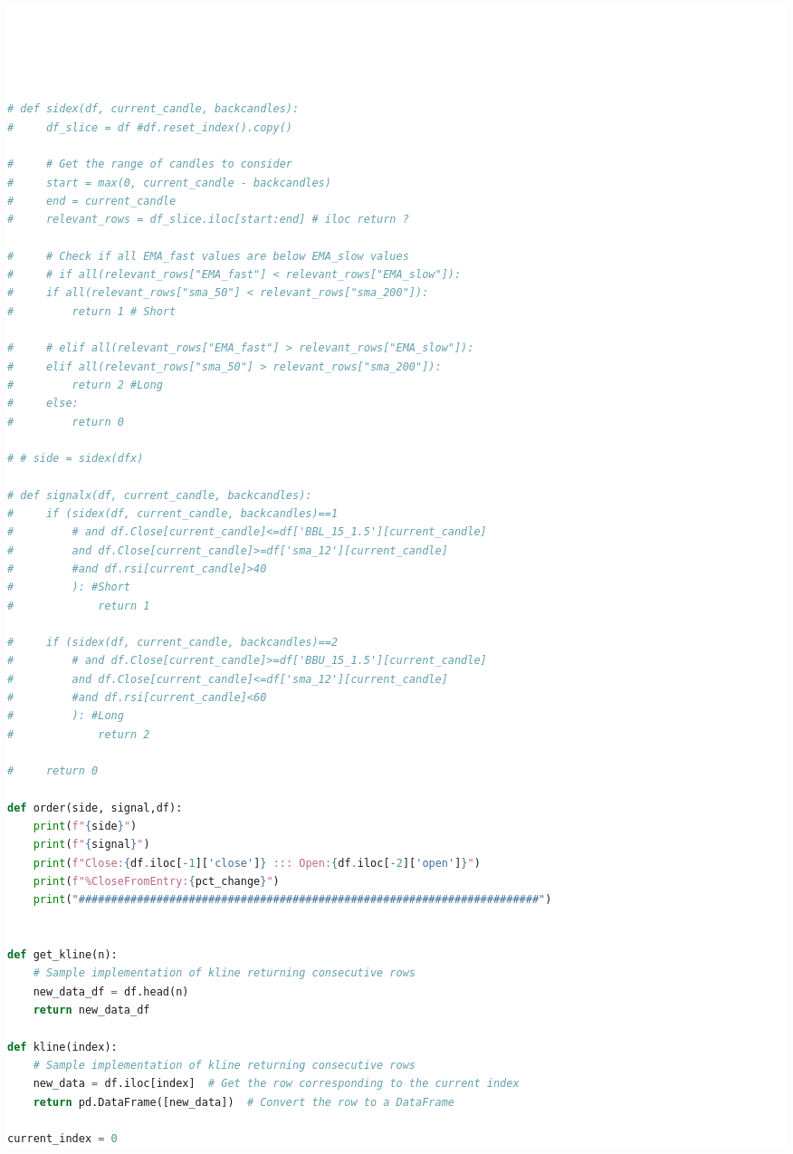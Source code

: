 ```python





# def sidex(df, current_candle, backcandles):
#     df_slice = df #df.reset_index().copy()

#     # Get the range of candles to consider
#     start = max(0, current_candle - backcandles)
#     end = current_candle
#     relevant_rows = df_slice.iloc[start:end] # iloc return ?

#     # Check if all EMA_fast values are below EMA_slow values
#     # if all(relevant_rows["EMA_fast"] < relevant_rows["EMA_slow"]):
#     if all(relevant_rows["sma_50"] < relevant_rows["sma_200"]):
#         return 1 # Short

#     # elif all(relevant_rows["EMA_fast"] > relevant_rows["EMA_slow"]):
#     elif all(relevant_rows["sma_50"] > relevant_rows["sma_200"]):
#         return 2 #Long
#     else:
#         return 0

# # side = sidex(dfx)

# def signalx(df, current_candle, backcandles):
#     if (sidex(df, current_candle, backcandles)==1
#         # and df.Close[current_candle]<=df['BBL_15_1.5'][current_candle]
#         and df.Close[current_candle]>=df['sma_12'][current_candle]
#         #and df.rsi[current_candle]>40
#         ): #Short
#             return 1

#     if (sidex(df, current_candle, backcandles)==2
#         # and df.Close[current_candle]>=df['BBU_15_1.5'][current_candle]
#         and df.Close[current_candle]<=df['sma_12'][current_candle]
#         #and df.rsi[current_candle]<60
#         ): #Long
#             return 2

#     return 0

def order(side, signal,df):
    print(f"{side}")
    print(f"{signal}")
    print(f"Close:{df.iloc[-1]['close']} ::: Open:{df.iloc[-2]['open']}")
    print(f"%CloseFromEntry:{pct_change}")
    print("#######################################################################")


def get_kline(n):
    # Sample implementation of kline returning consecutive rows
    new_data_df = df.head(n) 
    return new_data_df  

def kline(index):
    # Sample implementation of kline returning consecutive rows
    new_data = df.iloc[index]  # Get the row corresponding to the current index
    return pd.DataFrame([new_data])  # Convert the row to a DataFrame

current_index = 0

```